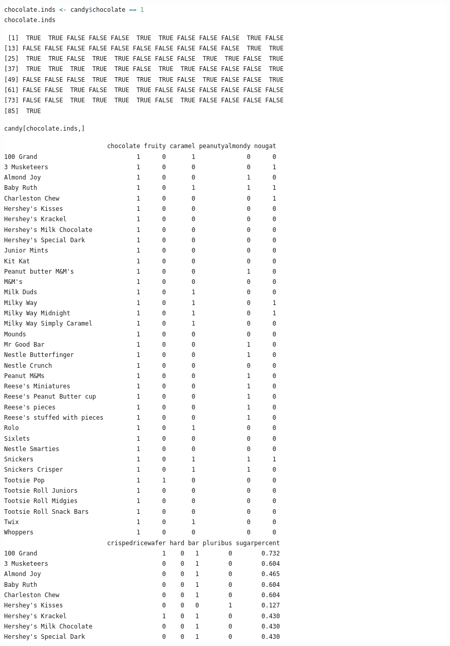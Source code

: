 ``` r
chocolate.inds <- candy$chocolate == 1
chocolate.inds
```

     [1]  TRUE  TRUE FALSE FALSE FALSE  TRUE  TRUE FALSE FALSE FALSE  TRUE FALSE
    [13] FALSE FALSE FALSE FALSE FALSE FALSE FALSE FALSE FALSE FALSE  TRUE  TRUE
    [25]  TRUE  TRUE FALSE  TRUE  TRUE FALSE FALSE FALSE  TRUE  TRUE FALSE  TRUE
    [37]  TRUE  TRUE  TRUE  TRUE  TRUE FALSE  TRUE  TRUE FALSE FALSE FALSE  TRUE
    [49] FALSE FALSE FALSE  TRUE  TRUE  TRUE  TRUE FALSE  TRUE FALSE FALSE  TRUE
    [61] FALSE FALSE  TRUE FALSE  TRUE  TRUE FALSE FALSE FALSE FALSE FALSE FALSE
    [73] FALSE FALSE  TRUE  TRUE  TRUE  TRUE FALSE  TRUE FALSE FALSE FALSE FALSE
    [85]  TRUE

``` r
candy[chocolate.inds,]
```

                                chocolate fruity caramel peanutyalmondy nougat
    100 Grand                           1      0       1              0      0
    3 Musketeers                        1      0       0              0      1
    Almond Joy                          1      0       0              1      0
    Baby Ruth                           1      0       1              1      1
    Charleston Chew                     1      0       0              0      1
    Hershey's Kisses                    1      0       0              0      0
    Hershey's Krackel                   1      0       0              0      0
    Hershey's Milk Chocolate            1      0       0              0      0
    Hershey's Special Dark              1      0       0              0      0
    Junior Mints                        1      0       0              0      0
    Kit Kat                             1      0       0              0      0
    Peanut butter M&M's                 1      0       0              1      0
    M&M's                               1      0       0              0      0
    Milk Duds                           1      0       1              0      0
    Milky Way                           1      0       1              0      1
    Milky Way Midnight                  1      0       1              0      1
    Milky Way Simply Caramel            1      0       1              0      0
    Mounds                              1      0       0              0      0
    Mr Good Bar                         1      0       0              1      0
    Nestle Butterfinger                 1      0       0              1      0
    Nestle Crunch                       1      0       0              0      0
    Peanut M&Ms                         1      0       0              1      0
    Reese's Miniatures                  1      0       0              1      0
    Reese's Peanut Butter cup           1      0       0              1      0
    Reese's pieces                      1      0       0              1      0
    Reese's stuffed with pieces         1      0       0              1      0
    Rolo                                1      0       1              0      0
    Sixlets                             1      0       0              0      0
    Nestle Smarties                     1      0       0              0      0
    Snickers                            1      0       1              1      1
    Snickers Crisper                    1      0       1              1      0
    Tootsie Pop                         1      1       0              0      0
    Tootsie Roll Juniors                1      0       0              0      0
    Tootsie Roll Midgies                1      0       0              0      0
    Tootsie Roll Snack Bars             1      0       0              0      0
    Twix                                1      0       1              0      0
    Whoppers                            1      0       0              0      0
                                crispedricewafer hard bar pluribus sugarpercent
    100 Grand                                  1    0   1        0        0.732
    3 Musketeers                               0    0   1        0        0.604
    Almond Joy                                 0    0   1        0        0.465
    Baby Ruth                                  0    0   1        0        0.604
    Charleston Chew                            0    0   1        0        0.604
    Hershey's Kisses                           0    0   0        1        0.127
    Hershey's Krackel                          1    0   1        0        0.430
    Hershey's Milk Chocolate                   0    0   1        0        0.430
    Hershey's Special Dark                     0    0   1        0        0.430